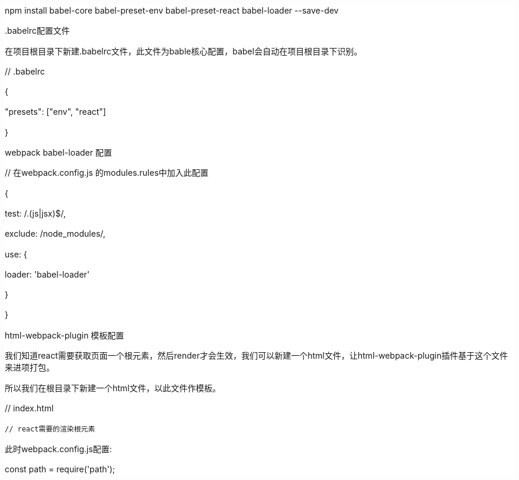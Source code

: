 npm install babel-core babel-preset-env babel-preset-react babel-loader --save-dev

.babelrc配置文件

在项目根目录下新建.babelrc文件，此文件为bable核心配置，babel会自动在项目根目录下识别。

// .babelrc

{

 "presets": ["env", "react"]

}

webpack babel-loader 配置

// 在webpack.config.js 的modules.rules中加入此配置

{

 test: /\.(js|jsx)$/,

 exclude: /node_modules/,

 use: {

 loader: 'babel-loader'

 }

}

html-webpack-plugin 模板配置

我们知道react需要获取页面一个根元素，然后render才会生效，我们可以新建一个html文件，让html-webpack-plugin插件基于这个文件来进项打包。

所以我们在根目录下新建一个html文件，以此文件作模板。

// index.html

<!DOCTYPE html>

<html lang="en">

<head>

 <meta charset="UTF-8">

 <title>Document</title>

</head>

<body>

    // react需要的渲染根元素

 <p id="root"></p>

</body>

</html>

此时webpack.config.js配置:

const path = require('path');
